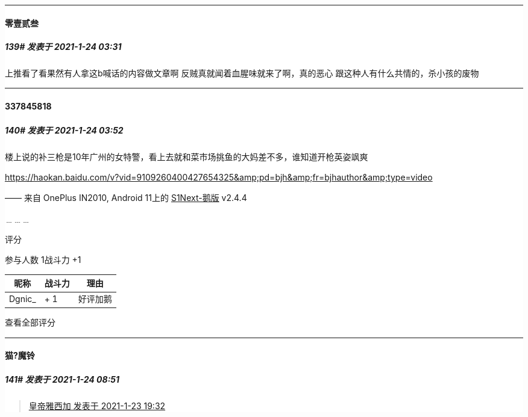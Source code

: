 *****

####  零壹贰叁  
##### 139#       发表于 2021-1-24 03:31




上推看了看果然有人拿这b喊话的内容做文章啊
反贼真就闻着血腥味就来了啊，真的恶心
跟这种人有什么共情的，杀小孩的废物







*****

####  337845818  
##### 140#       发表于 2021-1-24 03:52




楼上说的补三枪是10年广州的女特警，看上去就和菜市场挑鱼的大妈差不多，谁知道开枪英姿飒爽

https://haokan.baidu.com/v?vid=9109260400427654325&amp;pd=bjh&amp;fr=bjhauthor&amp;type=video

—— 来自 OnePlus IN2010, Android 11上的 [S1Next-鹅版](https://github.com/ykrank/S1-Next/releases) v2.4.4



﹍﹍﹍

评分





 参与人数 1战斗力 +1

|昵称|战斗力|理由|
|----|---|---|
| Dgnic_| + 1|好评加鹅|



查看全部评分






*****

####  猫?魔铃  
##### 141#       发表于 2021-1-24 08:51



<blockquote><a href="httphttps://bbs.saraba1st.com/2b/forum.php?mod=redirect&amp;goto=findpost&amp;pid=50125096&amp;ptid=1984160" target="_blank">皇帝雅西加 发表于 2021-1-23 19:32</a>
